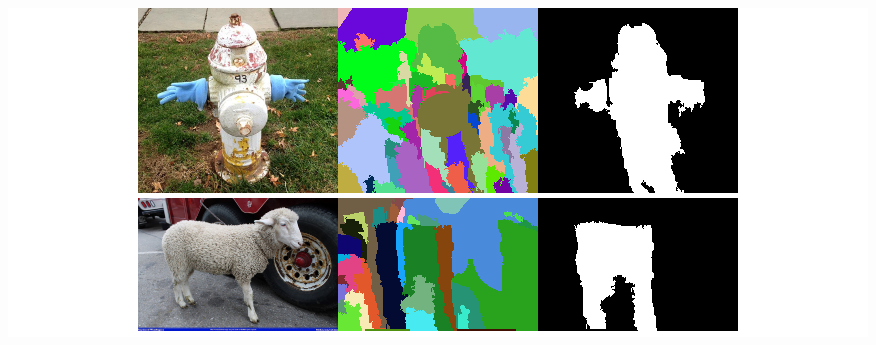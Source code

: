 <div align="center"><img src="code\\data\\imgs\\657.png" style="zoom:100%;" /><img src="code\\output\\ImageSegmentation\\657_1.png"  /><img src="code\\output\\ImageSegmentation\\657_2.png"  /></div>

<div align="center"><img src="code\\data\\imgs\\757.png" style="zoom:100%;" /><img src="code\\output\\ImageSegmentation\\757_1.png"  /><img src="code\\output\\ImageSegmentation\\757_2.png"  /></div>
